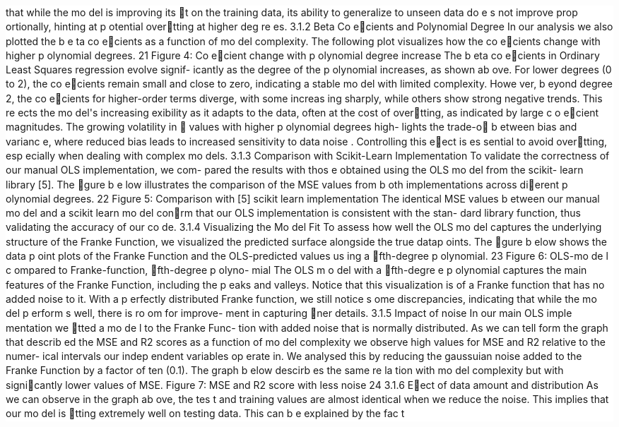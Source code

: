that while the mo del is improving its t on the training data, its ability
to generalize to unseen data do e s not improve prop ortionally, hinting at
p otential overtting at higher deg re es.
3.1.2 Beta Co ecients and Polynomial Degree
In our analysis we also plotted the b e ta co ecients as a function of mo del
complexity. The following plot visualizes how the co ecients change with
higher p olynomial degrees.
21
Figure 4: Co ecient change with p olynomial degree increase
The b eta co ecients in Ordinary Least Squares regression evolve signif-
icantly as the degree of the p olynomial increases, as shown ab ove. For
lower degrees (0 to 2), the co ecients remain small and close to zero,
indicating a stable mo del with limited complexity.
Howe ver, b eyond degree 2, the co ecients for higher-order terms diverge,
with some increas ing sharply, while others show strong negative trends.
This re
ects the mo del's increasing 
exibility as it adapts to the data, often
at the cost of overtting, as indicated by large c o ecient magnitudes.
The growing volatility in

values with higher p olynomial degrees high-
lights the trade-o b etween bias and varianc e, where reduced bias leads
to increased sensitivity to data noise . Controlling this eect is es sential to
avoid overtting, esp ecially when dealing with complex mo dels.
3.1.3 Comparison with Scikit-Learn Implementation
To validate the correctness of our manual OLS implementation, we com-
pared the results with thos e obtained using the OLS mo del from the scikit-
learn library [5]. The gure b e low illustrates the comparison of the MSE
values from b oth implementations across dierent p olynomial degrees.
22
Figure 5: Comparison with [5] scikit learn implementation
The identical MSE values b etween our manual mo del and a scikit learn
mo del conrm that our OLS implementation is consistent with the stan-
dard library function, thus validating the accuracy of our co de.
3.1.4 Visualizing the Mo del Fit
To assess how well the OLS mo del captures the underlying structure of the
Franke Function, we visualized the predicted surface alongside the true
datap oints. The gure b elow shows the data p oint plots of the Franke
Function and the OLS-predicted values us ing a fth-degree p olynomial.
23
Figure 6: OLS-mo de l c ompared to Franke-function, fth-degree p olyno-
mial
The OLS m o del with a fth-degre e p olynomial captures the main features
of the Franke Function, including the p eaks and valleys. Notice that this
visualization is of a Franke function that has no added noise to it. With a
p erfectly distributed Franke function, we still notice s ome discrepancies,
indicating that while the mo del p erform s well, there is ro om for improve-
ment in capturing ner details.
3.1.5 Impact of noise
In our main OLS imple mentation we tted a mo de l to the Franke Func-
tion with added noise that is normally distributed. As we can tell form
the graph that describ ed the MSE and R2 scores as a function of mo del
complexity we observe high values for MSE and R2 relative to the numer-
ical intervals our indep endent variables op erate in. We analysed this by
reducing the gaussuian noise added to the Franke Function by a factor
of ten (0.1). The graph b elow descirb es the same re la tion with mo del
complexity but with signicantly lower values of MSE.
Figure 7: MSE and R2 score with less noise
24
3.1.6 Eect of data amount and distribution
As we can observe in the graph ab ove, the tes t and training values are
almost identical when we reduce the noise. This implies that our mo del is
tting extremely well on testing data. This can b e explained by the fac t